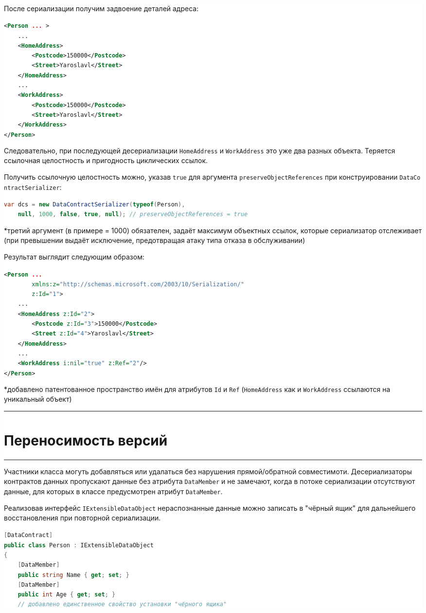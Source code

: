 После сериализации получим задвоение деталей адреса:
```xml
<Person ... >
    ...
    <HomeAddress>
        <Postcode>150000</Postcode>
        <Street>Yaroslavl</Street>
    </HomeAddress>
    ...
    <WorkAddress>
        <Postcode>150000</Postcode>
        <Street>Yaroslavl</Street>
    </WorkAddress>
</Person>
```
Следовательно, при последующей десериализации ```HomeAddress``` и ```WorkAddress``` это уже
два разных объекта. Теряется ссылочная целостность и пригодность циклических
ссылок.

Получить ссылочную целостность можно, указав ```true``` для аргумента
```preserveObjectReferences``` при конструировании ```DataContractSerializer```:
```c#
var dcs = new DataContractSerializer(typeof(Person),
    null, 1000, false, true, null); // preserveObjectReferences = true
```
*третий аргумент (в примере = 1000) обязателен, задаёт максимум объектных
ссылок, которые сериализатор отслеживает (при превышении выдаёт исключение,
предотвращая атаку типа отказа в обслуживании)

Результат выглядит следующим образом:
```xml
<Person ...
        xmlns:z="http://schemas.microsoft.com/2003/10/Serialization/"
        z:Id="1">
    ...
    <HomeAddress z:Id="2">
        <Postcode z:Id="3">150000</Postcode>
        <Street z:Id="4">Yaroslavl</Street>
    </HomeAddress>
    ...
    <WorkAddress i:nil="true" z:Ref="2"/>
</Person>
```
*добавлено патентованное пространство имён для атрибутов ```Id``` и ```Ref```
(```HomeAddress``` как и ```WorkAddress``` ссылаются на уникальный объект)
_______________________________________________________________________________
# Переносимость версий
_______________________________________________________________________________

Участники класса могуть добавляться или удалаться без нарушения прямой/обратной
совместимоти. Десериализаторы контрактов данных пропускают данные без атрибута
```DataMember``` и не замечают, когда в потоке сериализации отсутствуют данные, для
которых в классе предусмотрен атрибут ```DataMember```.

Реализовав интерфейс ```IExtensibleDataObject``` нераспознанные данные можно записать
в "чёрный ящик" для дальнейшего восстановления при повторной сериализации.
```c#
[DataContract]
public class Person : IExtensibleDataObject
{
    [DataMember]
    public string Name { get; set; }
    [DataMember]
    public int Age { get; set; }
    // добавлено единственное свойство установки "чёрного ящика"
```
